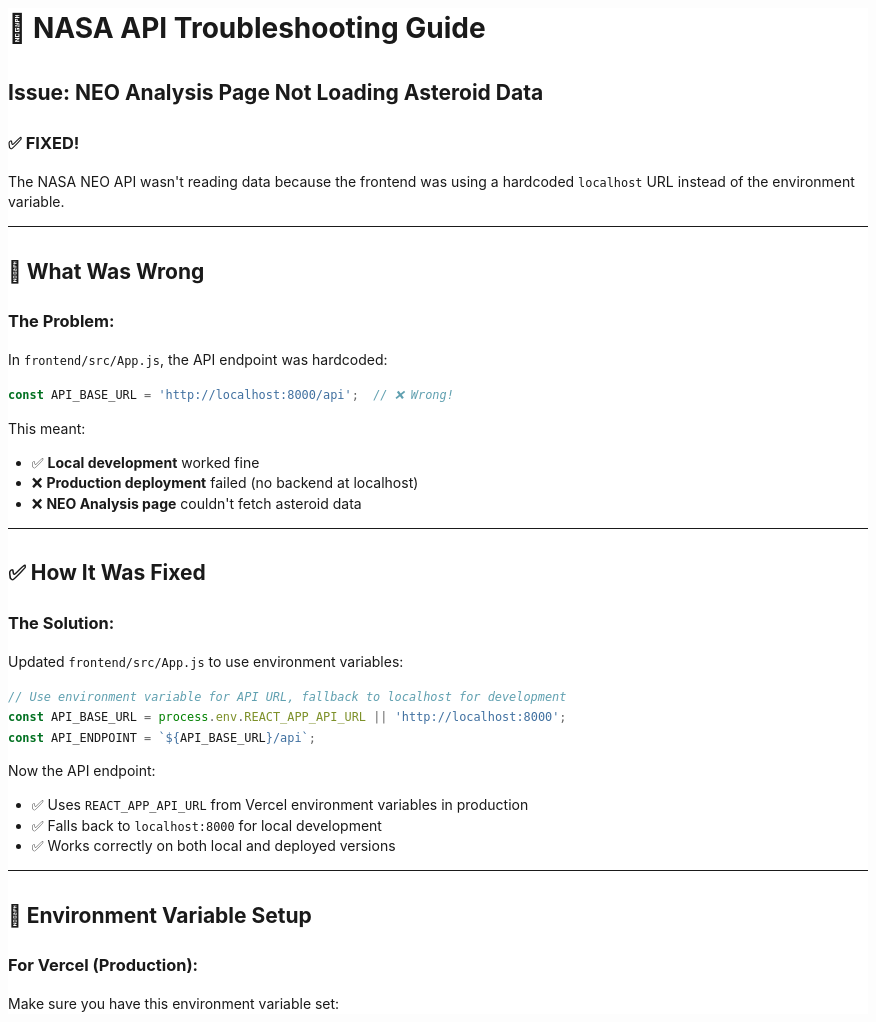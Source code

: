 # 🔧 NASA API Troubleshooting Guide

## Issue: NEO Analysis Page Not Loading Asteroid Data

### ✅ **FIXED!**

The NASA NEO API wasn't reading data because the frontend was using a hardcoded `localhost` URL instead of the environment variable.

---

## 🐛 What Was Wrong

### The Problem:
In `frontend/src/App.js`, the API endpoint was hardcoded:
```javascript
const API_BASE_URL = 'http://localhost:8000/api';  // ❌ Wrong!
```

This meant:
- ✅ **Local development** worked fine
- ❌ **Production deployment** failed (no backend at localhost)
- ❌ **NEO Analysis page** couldn't fetch asteroid data

---

## ✅ How It Was Fixed

### The Solution:
Updated `frontend/src/App.js` to use environment variables:

```javascript
// Use environment variable for API URL, fallback to localhost for development
const API_BASE_URL = process.env.REACT_APP_API_URL || 'http://localhost:8000';
const API_ENDPOINT = `${API_BASE_URL}/api`;
```

Now the API endpoint:
- ✅ Uses `REACT_APP_API_URL` from Vercel environment variables in production
- ✅ Falls back to `localhost:8000` for local development
- ✅ Works correctly on both local and deployed versions

---

## 🔑 Environment Variable Setup

### **For Vercel (Production):**

Make sure you have this environment variable set:

